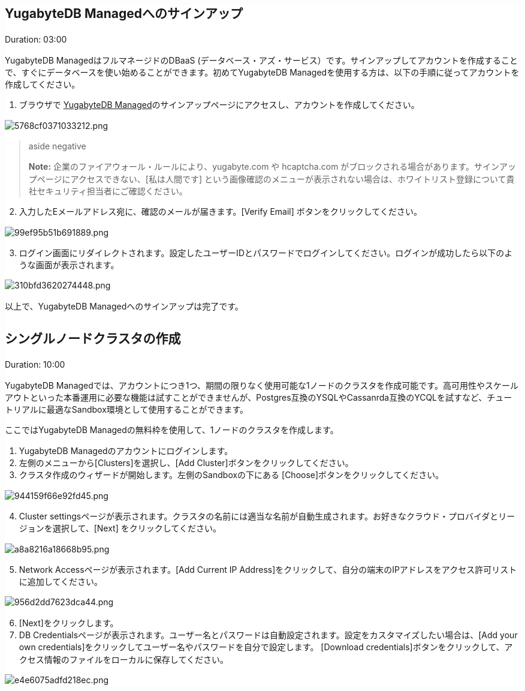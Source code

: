 
## YugabyteDB Managedへのサインアップ
Duration: 03:00


YugabyteDB ManagedはフルマネージドのDBaaS (データベース・アズ・サービス）です。サインアップしてアカウントを作成することで、すぐにデータベースを使い始めることができます。初めてYugabyteDB Managedを使用する方は、以下の手順に従ってアカウントを作成してください。

1. ブラウザで [YugabyteDB Managed](https://cloud.yugabyte.com/signup)のサインアップページにアクセスし、アカウントを作成してください。

<img src="img/5768cf0371033212.png" alt="5768cf0371033212.png"  width="624.00" />

> aside negative
> 
> **Note:** 企業のファイアウォール・ルールにより、yugabyte.com や hcaptcha.com がブロックされる場合があります。サインアップページにアクセスできない、[私は人間です] という画像確認のメニューが表示されない場合は、ホワイトリスト登録について貴社セキュリティ担当者にご確認ください。

2. 入力したEメールアドレス宛に、確認のメールが届きます。[Verify Email] ボタンをクリックしてください。

<img src="img/99ef95b51b691889.png" alt="99ef95b51b691889.png"  width="389.50" />

3. ログイン画面にリダイレクトされます。設定したユーザーIDとパスワードでログインしてください。ログインが成功したら以下のような画面が表示されます。

<img src="img/310bfd3620274448.png" alt="310bfd3620274448.png"  width="624.00" />

以上で、YugabyteDB Managedへのサインアップは完了です。


## シングルノードクラスタの作成
Duration: 10:00


YugabyteDB Managedでは、アカウントにつき1つ、期間の限りなく使用可能な1ノードのクラスタを作成可能です。高可用性やスケールアウトといった本番運用に必要な機能は試すことができませんが、Postgres互換のYSQLやCassanrda互換のYCQLを試すなど、チュートリアルに最適なSandbox環境として使用することができます。

ここではYugabyteDB Managedの無料枠を使用して、1ノードのクラスタを作成します。

1. YugabyteDB Managedのアカウントにログインします。
2. 左側のメニューから[Clusters]を選択し、[Add Cluster]ボタンをクリックしてください。
3. クラスタ作成のウィザードが開始します。左側のSandboxの下にある [Choose]ボタンをクリックしてください。

<img src="img/944159f66e92fd45.png" alt="944159f66e92fd45.png"  width="624.00" />

4. Cluster settingsページが表示されます。クラスタの名前には適当な名前が自動生成されます。お好きなクラウド・プロバイダとリージョンを選択して、[Next] をクリックしてください。

<img src="img/a8a8216a18668b95.png" alt="a8a8216a18668b95.png"  width="624.00" />

5. Network Accessページが表示されます。[Add Current IP Address]をクリックして、自分の端末のIPアドレスをアクセス許可リストに追加してください。

<img src="img/956d2dd7623dca44.png" alt="956d2dd7623dca44.png"  width="624.00" />

6. [Next]をクリックします。
7. DB Credentialsページが表示されます。ユーザー名とパスワードは自動設定されます。設定をカスタマイズしたい場合は、[Add your own credentials]をクリックしてユーザー名やパスワードを自分で設定します。 [Download credentials]ボタンをクリックして、アクセス情報のファイルをローカルに保存してください。

<img src="img/e4e6075adfd218ec.png" alt="e4e6075adfd218ec.png"  width="624.00" />
